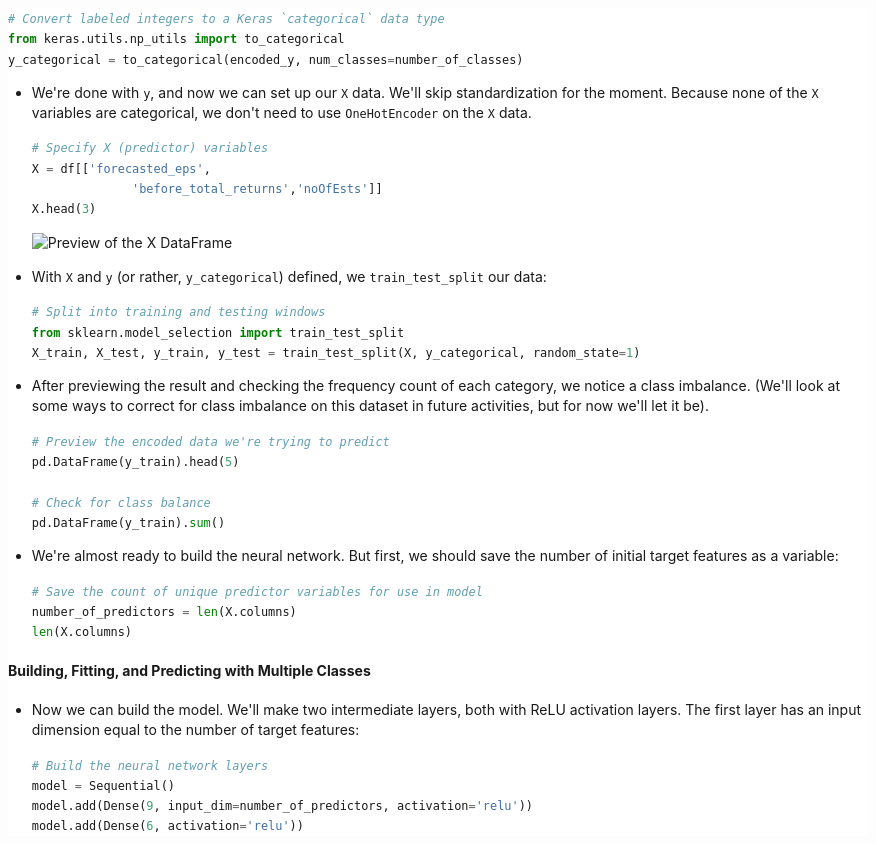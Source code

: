  ```python
  # Convert labeled integers to a Keras `categorical` data type
  from keras.utils.np_utils import to_categorical
  y_categorical = to_categorical(encoded_y, num_classes=number_of_classes)
  ```

* We're done with `y`, and now we can set up our `X` data. We'll skip standardization for the moment. Because none of the `X` variables are categorical, we don't need to use `OneHotEncoder` on the `X` data.

  ```python
  # Specify X (predictor) variables
  X = df[['forecasted_eps',
                'before_total_returns','noOfEsts']]
  X.head(3)
  ```

  ![Preview of the X DataFrame](Images/x_dataframe_preview.png)

* With `X` and `y` (or rather, `y_categorical`) defined, we `train_test_split` our data:

  ```python
  # Split into training and testing windows
  from sklearn.model_selection import train_test_split
  X_train, X_test, y_train, y_test = train_test_split(X, y_categorical, random_state=1)
  ```

* After previewing the result and checking the frequency count of each category, we notice a class imbalance. (We'll look at some ways to correct for class imbalance on this dataset in future activities, but for now we'll let it be).

  ```python
  # Preview the encoded data we're trying to predict
  pd.DataFrame(y_train).head(5)

  # Check for class balance
  pd.DataFrame(y_train).sum()
  ```

* We're almost ready to build the neural network. But first, we should save the number of initial target features as a variable:

  ```python
  # Save the count of unique predictor variables for use in model
  number_of_predictors = len(X.columns)
  len(X.columns)
  ```

#### Building, Fitting, and Predicting with Multiple Classes

* Now we can build the model. We'll make two intermediate layers, both with ReLU activation layers. The first layer has an input dimension equal to the number of target features:

  ```python
  # Build the neural network layers
  model = Sequential()
  model.add(Dense(9, input_dim=number_of_predictors, activation='relu'))
  model.add(Dense(6, activation='relu'))
  ```
